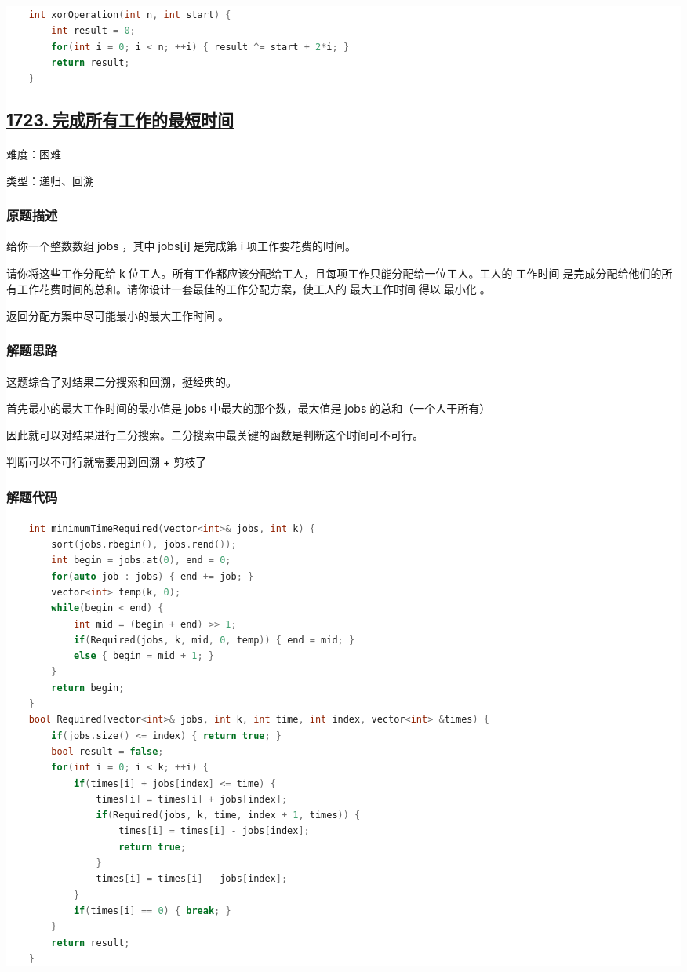 ```cpp
    int xorOperation(int n, int start) {
        int result = 0;
        for(int i = 0; i < n; ++i) { result ^= start + 2*i; }
        return result;
    }
```

## [1723. 完成所有工作的最短时间](https://leetcode-cn.com/problems/find-minimum-time-to-finish-all-jobs/)

难度：困难

类型：递归、回溯

### 原题描述

给你一个整数数组 jobs ，其中 jobs[i] 是完成第 i 项工作要花费的时间。

请你将这些工作分配给 k 位工人。所有工作都应该分配给工人，且每项工作只能分配给一位工人。工人的 工作时间 是完成分配给他们的所有工作花费时间的总和。请你设计一套最佳的工作分配方案，使工人的 最大工作时间 得以 最小化 。

返回分配方案中尽可能最小的最大工作时间 。

### 解题思路

这题综合了对结果二分搜索和回溯，挺经典的。

首先最小的最大工作时间的最小值是 jobs 中最大的那个数，最大值是 jobs 的总和（一个人干所有）

因此就可以对结果进行二分搜索。二分搜索中最关键的函数是判断这个时间可不可行。

判断可以不可行就需要用到回溯 + 剪枝了

### 解题代码

```cpp
    int minimumTimeRequired(vector<int>& jobs, int k) {
        sort(jobs.rbegin(), jobs.rend());
        int begin = jobs.at(0), end = 0;
        for(auto job : jobs) { end += job; }
        vector<int> temp(k, 0);
        while(begin < end) {
            int mid = (begin + end) >> 1;
            if(Required(jobs, k, mid, 0, temp)) { end = mid; }
            else { begin = mid + 1; }
        }
        return begin;
    }
    bool Required(vector<int>& jobs, int k, int time, int index, vector<int> &times) {
        if(jobs.size() <= index) { return true; }
        bool result = false;
        for(int i = 0; i < k; ++i) {
            if(times[i] + jobs[index] <= time) {
                times[i] = times[i] + jobs[index];
                if(Required(jobs, k, time, index + 1, times)) { 
                    times[i] = times[i] - jobs[index]; 
                    return true; 
                }
                times[i] = times[i] - jobs[index];
            }
            if(times[i] == 0) { break; }
        }
        return result;
    }
```
